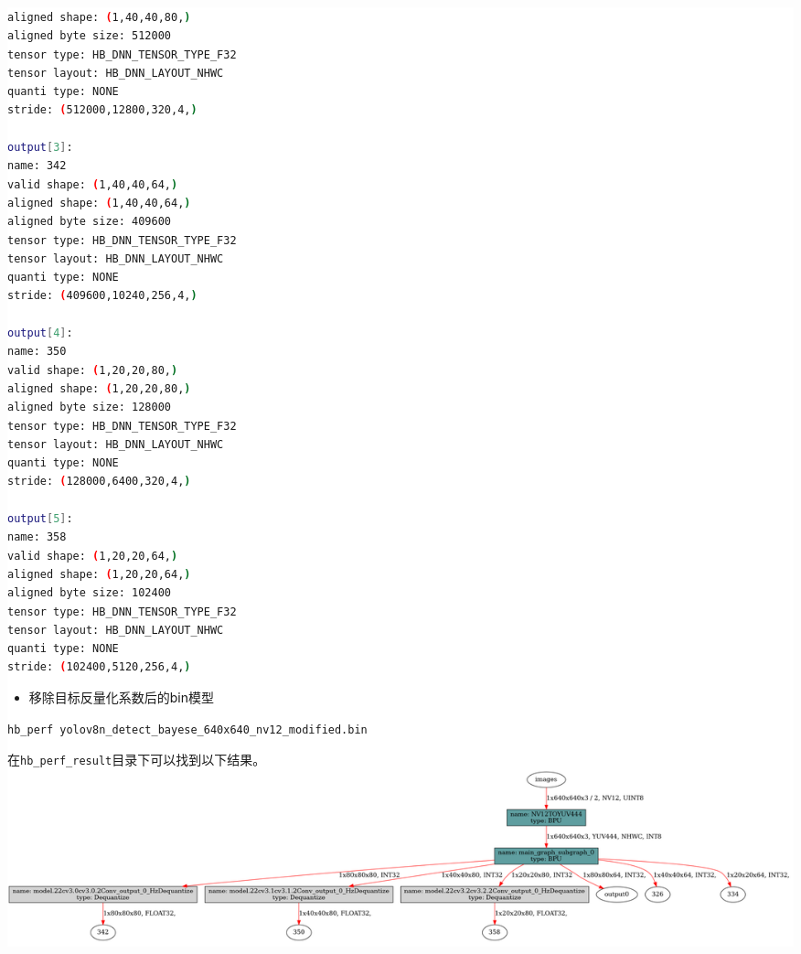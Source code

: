 ```bash
aligned shape: (1,40,40,80,)
aligned byte size: 512000
tensor type: HB_DNN_TENSOR_TYPE_F32
tensor layout: HB_DNN_LAYOUT_NHWC
quanti type: NONE
stride: (512000,12800,320,4,)

output[3]: 
name: 342
valid shape: (1,40,40,64,)
aligned shape: (1,40,40,64,)
aligned byte size: 409600
tensor type: HB_DNN_TENSOR_TYPE_F32
tensor layout: HB_DNN_LAYOUT_NHWC
quanti type: NONE
stride: (409600,10240,256,4,)

output[4]: 
name: 350
valid shape: (1,20,20,80,)
aligned shape: (1,20,20,80,)
aligned byte size: 128000
tensor type: HB_DNN_TENSOR_TYPE_F32
tensor layout: HB_DNN_LAYOUT_NHWC
quanti type: NONE
stride: (128000,6400,320,4,)

output[5]: 
name: 358
valid shape: (1,20,20,64,)
aligned shape: (1,20,20,64,)
aligned byte size: 102400
tensor type: HB_DNN_TENSOR_TYPE_F32
tensor layout: HB_DNN_LAYOUT_NHWC
quanti type: NONE
stride: (102400,5120,256,4,)
```

 - 移除目标反量化系数后的bin模型
```bash
hb_perf yolov8n_detect_bayese_640x640_nv12_modified.bin
```
在`hb_perf_result`目录下可以找到以下结果。
![](./imgs/yolov8n_detect_bayese_640x640_nv12_modified.png)


[model name]: yolov8n_detect_bayese_640x640_nv12
[model name]: yolov8n_detect_bayese_640x640_nv12